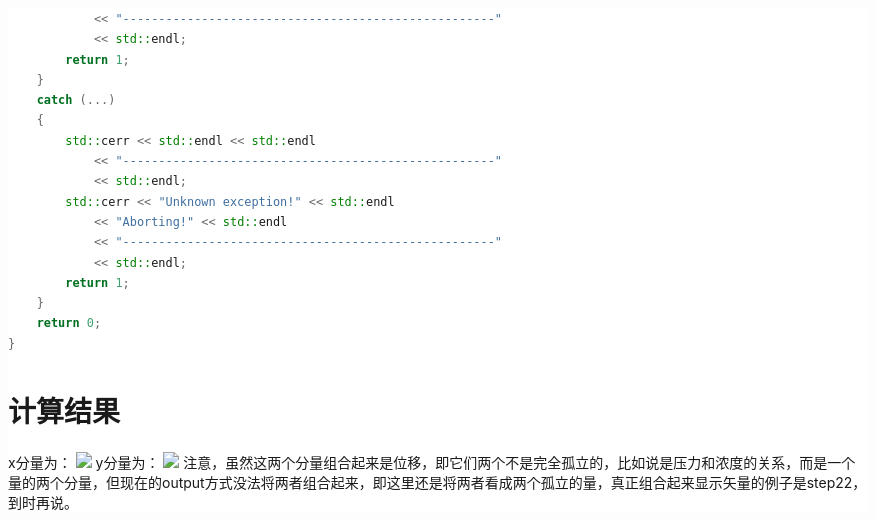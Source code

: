 ```cpp
            << "----------------------------------------------------"
            << std::endl;
        return 1;
    }
    catch (...)
    {
        std::cerr << std::endl << std::endl
            << "----------------------------------------------------"
            << std::endl;
        std::cerr << "Unknown exception!" << std::endl
            << "Aborting!" << std::endl
            << "----------------------------------------------------"
            << std::endl;
        return 1;
    }
    return 0;
}
```
# 计算结果
x分量为：
![](https://ws1.sinaimg.cn/large/0072Lfvtly1fvjk7bplf8j30qx0k5dhl.jpg)
y分量为：
![](https://ws1.sinaimg.cn/large/0072Lfvtly1fvjk7ml9eij30qx0k5dhh.jpg)
注意，虽然这两个分量组合起来是位移，即它们两个不是完全孤立的，比如说是压力和浓度的关系，而是一个量的两个分量，但现在的output方式没法将两者组合起来，即这里还是将两者看成两个孤立的量，真正组合起来显示矢量的例子是step22，到时再说。
